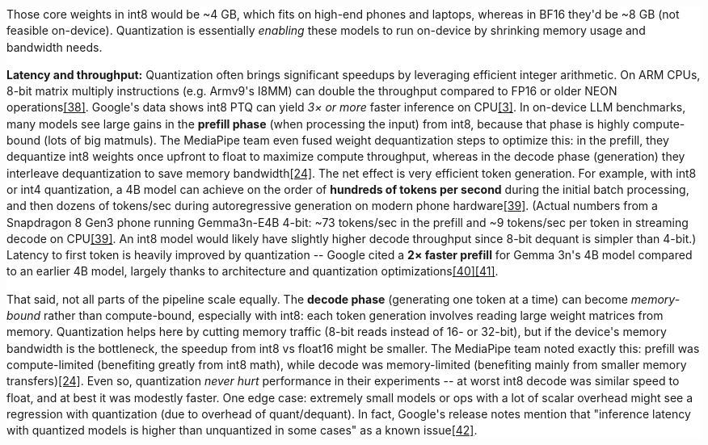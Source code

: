 Those core weights in int8 would be \~4 GB, which fits on high-end
phones and laptops, whereas in BF16 they'd be \~8 GB (not feasible
on-device). Quantization is essentially *enabling* these models to run
on-device by shrinking memory usage and bandwidth needs.

**Latency and throughput:** Quantization often brings significant
speedups by leveraging efficient integer arithmetic. On ARM CPUs, 8-bit
matrix multiply instructions (e.g. Armv9's I8MM) can double the
throughput compared to FP16 or older NEON
operations[\[38\]](https://developers.googleblog.com/en/large-language-models-on-device-with-mediapipe-and-tensorflow-lite/#:~:text=two%20significant%20optimizations%20for%20LLM,based).
Google's data shows int8 PTQ can yield *3× or more* faster inference on
CPU[\[3\]](https://ai.google.dev/edge/litert/models/post_training_quantization#:~:text=Technique%20Benefits%20Hardware%20Dynamic%20range,smaller%2C%20GPU%20acceleration%20CPU%2C%20GPU).
In on-device LLM benchmarks, many models see large gains in the
**prefill phase** (when processing the input) from int8, because that
phase is highly compute-bound (lots of big matmuls). The MediaPipe team
even fused weight dequantization steps to optimize this: in the prefill,
they dequantize int8 weights once upfront to float to maximize compute
throughput, whereas in the decode phase (generation) they interleave
dequantization to save memory
bandwidth[\[24\]](https://developers.googleblog.com/en/large-language-models-on-device-with-mediapipe-and-tensorflow-lite/#:~:text=Balancing%20Compute%20and%20Memory%3A%20Upon,the%20main%20mathematical%20convolution%20operations).
The net effect is very efficient token generation. For example, with
int8 or int4 quantization, a 4B model can achieve on the order of
**hundreds of tokens per second** during the initial batch processing,
and then dozens of tokens/sec during autoregressive generation on modern
phone
hardware[\[39\]](https://huggingface.co/google/gemma-3n-E4B-it-litert-lm#:~:text=Gemma3n,4).
(Actual numbers from a Snapdragon 8 Gen3 phone running Gemma3n-E4B
4-bit: \~73 tokens/sec in the prefill and \~9 tokens/sec per token in
streaming decode on
CPU[\[39\]](https://huggingface.co/google/gemma-3n-E4B-it-litert-lm#:~:text=Gemma3n,4).
An int8 model would likely have slightly higher decode throughput since
8-bit dequant is simpler than 4-bit.) Latency to first token is heavily
improved by quantization -- Google cited a **2× faster prefill** for
Gemma 3n's 4B model compared to an earlier 4B model, largely thanks to
architecture and quantization
optimizations[\[40\]](https://developers.googleblog.com/en/introducing-gemma-3n-developer-guide/#:~:text=KV%20Cache%20Sharing%20optimizes%20how,sequences%20much%20faster%20than%20before)[\[41\]](https://developers.googleblog.com/en/introducing-gemma-3n-developer-guide/#:~:text=Benefiting%20from%20novel%20architectural%20designs,language%20tasks).

That said, not all parts of the pipeline scale equally. The **decode
phase** (generating one token at a time) can become *memory-bound*
rather than compute-bound, especially with int8: each token generation
involves reading large weight matrices from memory. Quantization helps
here by cutting memory traffic (8-bit reads instead of 16- or 32-bit),
but if the device's memory bandwidth is the bottleneck, the speedup from
int8 vs float16 might be smaller. The MediaPipe team noted exactly this:
prefill was compute-limited (benefiting greatly from int8 math), while
decode was memory-limited (benefiting mainly from smaller memory
transfers)[\[24\]](https://developers.googleblog.com/en/large-language-models-on-device-with-mediapipe-and-tensorflow-lite/#:~:text=Balancing%20Compute%20and%20Memory%3A%20Upon,the%20main%20mathematical%20convolution%20operations).
Even so, quantization *never hurt* performance in their experiments --
at worst int8 decode was similar speed to float, and at best it was
modestly faster. One edge case: extremely small models or ops with a lot
of scalar overhead might see a regression with quantization (due to
overhead of quant/dequant). In fact, Google's release notes mention that
"inference latency with quantized models is higher than unquantized in
some cases" as a known
issue[\[42\]](https://github.com/google-ai-edge/ai-edge-torch/releases#:~:text=Known%20Issues).